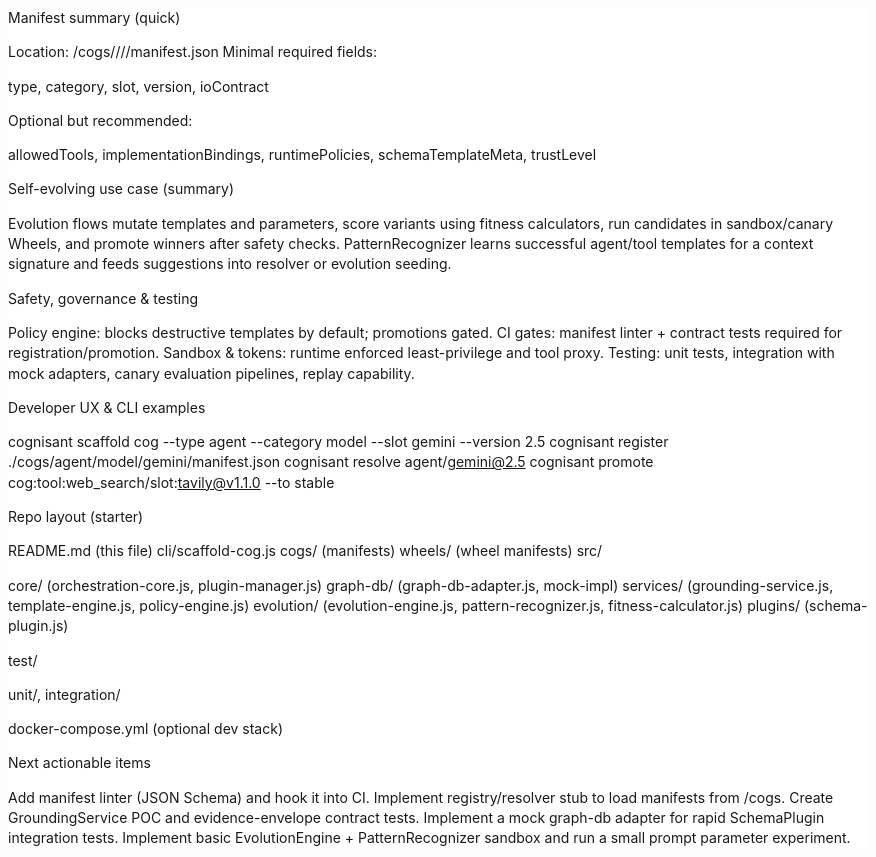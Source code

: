 Manifest summary (quick)

Location: /cogs/<type>/<category>/<slot>/manifest.json
Minimal required fields:

type, category, slot, version, ioContract


Optional but recommended:

allowedTools, implementationBindings, runtimePolicies, schemaTemplateMeta, trustLevel



Self-evolving use case (summary)

Evolution flows mutate templates and parameters, score variants using fitness calculators, run candidates in sandbox/canary Wheels, and promote winners after safety checks.
PatternRecognizer learns successful agent/tool templates for a context signature and feeds suggestions into resolver or evolution seeding.

Safety, governance & testing

Policy engine: blocks destructive templates by default; promotions gated.
CI gates: manifest linter + contract tests required for registration/promotion.
Sandbox & tokens: runtime enforced least-privilege and tool proxy.
Testing: unit tests, integration with mock adapters, canary evaluation pipelines, replay capability.

Developer UX & CLI examples

cognisant scaffold cog --type agent --category model --slot gemini --version 2.5
cognisant register ./cogs/agent/model/gemini/manifest.json
cognisant resolve agent/gemini@2.5
cognisant promote cog:tool:web_search/slot:tavily@v1.1.0 --to stable

Repo layout (starter)

README.md (this file)
cli/scaffold-cog.js
cogs/ (manifests)
wheels/ (wheel manifests)
src/

core/ (orchestration-core.js, plugin-manager.js)
graph-db/ (graph-db-adapter.js, mock-impl)
services/ (grounding-service.js, template-engine.js, policy-engine.js)
evolution/ (evolution-engine.js, pattern-recognizer.js, fitness-calculator.js)
plugins/ (schema-plugin.js)


test/

unit/, integration/


docker-compose.yml (optional dev stack)

Next actionable items

Add manifest linter (JSON Schema) and hook it into CI.
Implement registry/resolver stub to load manifests from /cogs.
Create GroundingService POC and evidence-envelope contract tests.
Implement a mock graph-db adapter for rapid SchemaPlugin integration tests.
Implement basic EvolutionEngine + PatternRecognizer sandbox and run a small prompt parameter experiment.
